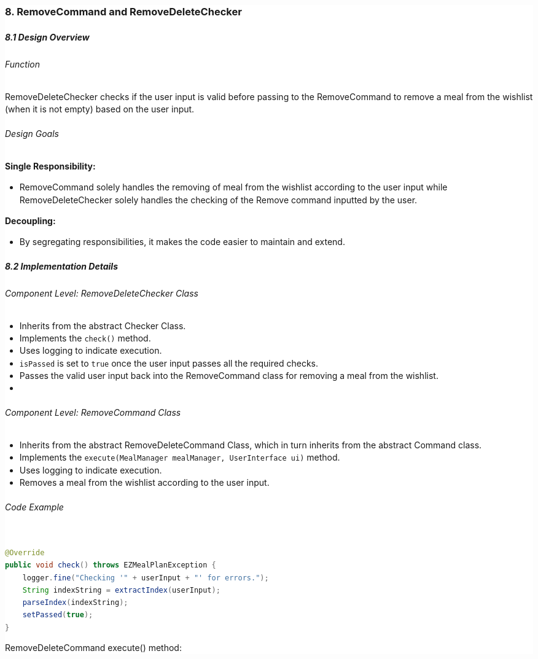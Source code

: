 ### 8. RemoveCommand and RemoveDeleteChecker

##### 8.1 Design Overview

###### Function

RemoveDeleteChecker checks if the user input is valid before passing to the RemoveCommand to remove a meal from the
wishlist (when it is not empty) based on the user input.

###### Design Goals

**Single Responsibility:**

- RemoveCommand solely handles the removing of meal from the wishlist according to the user input while
  RemoveDeleteChecker solely handles the checking of the Remove command inputted by the user.

**Decoupling:**

- By segregating responsibilities, it makes the code easier to maintain and extend.

##### 8.2 Implementation Details

###### Component Level: RemoveDeleteChecker Class

- Inherits from the abstract Checker Class.
- Implements the `check()` method.
- Uses logging to indicate execution.
- `isPassed` is set to `true` once the user input passes all the required checks.
- Passes the valid user input back into the RemoveCommand class for removing a meal from the wishlist.
-

###### Component Level: RemoveCommand Class

- Inherits from the abstract RemoveDeleteCommand Class, which in turn inherits from the abstract Command class.
- Implements the `execute(MealManager mealManager, UserInterface ui)` method.
- Uses logging to indicate execution.
- Removes a meal from the wishlist according to the user input.

###### Code Example

```java 

@Override
public void check() throws EZMealPlanException {
    logger.fine("Checking '" + userInput + "' for errors.");
    String indexString = extractIndex(userInput);
    parseIndex(indexString);
    setPassed(true);
}
```

RemoveDeleteCommand execute() method:
